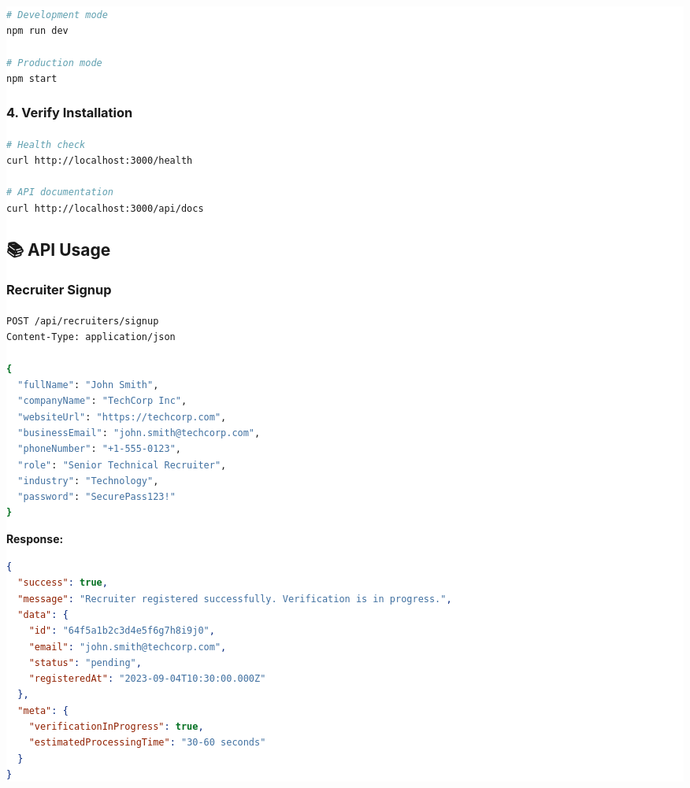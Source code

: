 ```bash
# Development mode
npm run dev

# Production mode
npm start
```

### 4. Verify Installation

```bash
# Health check
curl http://localhost:3000/health

# API documentation
curl http://localhost:3000/api/docs
```

## 📚 API Usage

### Recruiter Signup

```bash
POST /api/recruiters/signup
Content-Type: application/json

{
  "fullName": "John Smith",
  "companyName": "TechCorp Inc",
  "websiteUrl": "https://techcorp.com",
  "businessEmail": "john.smith@techcorp.com",
  "phoneNumber": "+1-555-0123",
  "role": "Senior Technical Recruiter",
  "industry": "Technology",
  "password": "SecurePass123!"
}
```

**Response:**
```json
{
  "success": true,
  "message": "Recruiter registered successfully. Verification is in progress.",
  "data": {
    "id": "64f5a1b2c3d4e5f6g7h8i9j0",
    "email": "john.smith@techcorp.com",
    "status": "pending",
    "registeredAt": "2023-09-04T10:30:00.000Z"
  },
  "meta": {
    "verificationInProgress": true,
    "estimatedProcessingTime": "30-60 seconds"
  }
}
```
